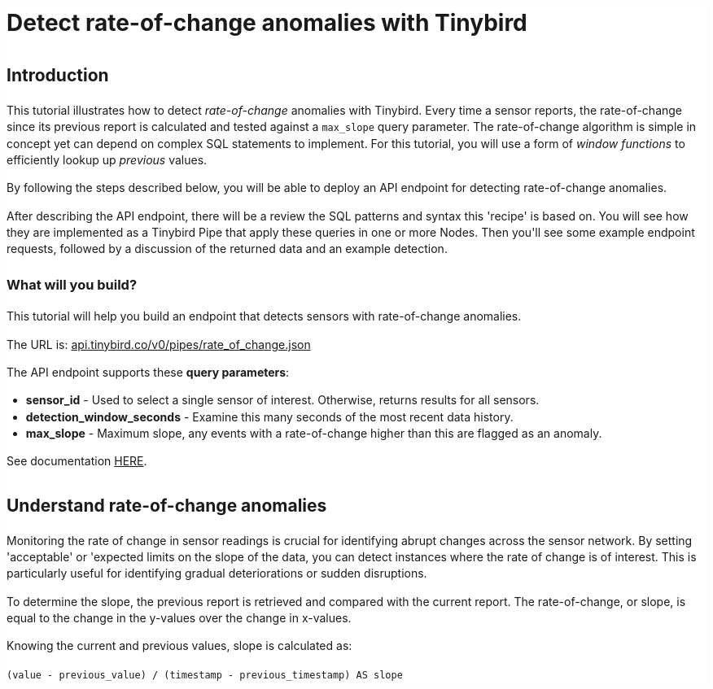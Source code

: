 
# Detect rate-of-change anomalies with Tinybird

## Introduction
This tutorial illustrates how to detect *rate-of-change* anomalies with Tinybird. Every time a sensor reports, the rate-of-change since its previous report is calculated and tested against a `max_slope` query parameter. The rate-of-change algorithm is simple in concept yet can depend on complex SQL statements to implement. For this tutorial, you will use a form of *window functions* to efficiently lookup up *previous* values.  

By following the steps described below, you will be able to deploy an API endpoint for detecting rate-of-change anomalies. 

After describing the API endpoint, there will be a review the SQL patterns and syntax this 'recipe' is based on. You will see how they are implemented as a Tinybird Pipe that apply these queries in one or more Nodes. Then you'll see some example endpoint requests, followed by a discussion of the returned data and an example detection.

### What will you build? 

This tutorial will help you build an endpoint that detects sensors with rate-of-change anomalies. 

The URL is: [api.tinybird.co/v0/pipes/rate_of_change.json](https://api.tinybird.co/v0/pipes/rate_of_change.json?detect_window_seconds=600&max_slope=3&token=p.eyJ1IjogIjJjOGIyYzQ2LTU4NzYtNGU5Mi1iNGJkLWMwNTliZDFhNzUwZSIsICJpZCI6ICI3MTE1M2UwMi1lYTI1LTQ0MjgtYjgyYy1kMmM4ZWIwYmIxZDQiLCAiaG9zdCI6ICJldV9zaGFyZWQifQ.Cfc7IZGnimlACIuHDYTLo0quGdEfuUn8VXUveTtyfYA)

The API endpoint supports these **query parameters**:
* **sensor_id** - Used to select a single sensor of interest. Otherwise, returns results for all sensors. 
* **detection_window_seconds** - Examine this many seconds of the most recent data history.
* **max_slope** - Maximum slope, any events with a rate-of-change higher than this are flagged as an anomaly.

See documentation [HERE](https://app.tinybird.co/eu_shared/endpoint/t_3ccf088f89624485a0da17bef01ec0ef?token=p.eyJ1IjogIjJjOGIyYzQ2LTU4NzYtNGU5Mi1iNGJkLWMwNTliZDFhNzUwZSIsICJpZCI6ICI3MTE1M2UwMi1lYTI1LTQ0MjgtYjgyYy1kMmM4ZWIwYmIxZDQiLCAiaG9zdCI6ICJldV9zaGFyZWQifQ.Cfc7IZGnimlACIuHDYTLo0quGdEfuUn8VXUveTtyfYA).

## Understand rate-of-change anomalies

Monitoring the rate of change in sensor readings is crucial for identifying abrupt changes across the sensor network. By setting 'acceptable' or 'expected limits on the slope of the data, you can detect instances where the rate of change is of interest. This is particularly useful for identifying gradual deteriorations or sudden disruptions.

To determine the slope, the previous report is retrieved and compared with the current report. The rate-of-change, or slope, is equal to the change in the y-values over the change in x-values.   

Knowing the current and previous values, slope is calculated as:

 `(value - previous_value) / (timestamp - previous_timestamp) AS slope`

